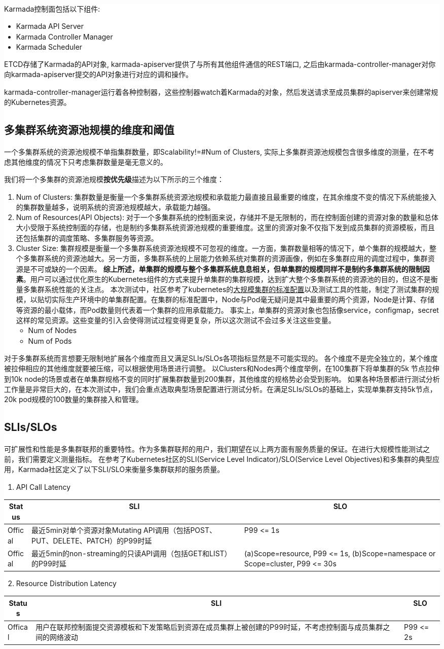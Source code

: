 Karmada控制面包括以下组件:

- Karmada API Server
- Karmada Controller Manager
- Karmada Scheduler

ETCD存储了Karmada的API对象, karmada-apiserver提供了与所有其他组件通信的REST端口, 之后由karmada-controller-manager对你向karmada-apiserver提交的API对象进行对应的调和操作。

karmada-controller-manager运行着各种控制器，这些控制器watch着Karmada的对象，然后发送请求至成员集群的apiserver来创建常规的Kubernetes资源。

## 多集群系统资源池规模的维度和阈值

一个多集群系统的资源池规模不单指集群数量，即Scalability!=#Num of Clusters, 实际上多集群资源池规模包含很多维度的测量，在不考虑其他维度的情况下只考虑集群数量是毫无意义的。

我们将一个多集群的资源池规模**按优先级**描述为以下所示的三个维度：

1. Num of Clusters: 集群数量是衡量一个多集群系统资源池规模和承载能力最直接且最重要的维度，在其余维度不变的情况下系统能接入的集群数量越多，说明系统的资源池规模越大，承载能力越强。
2. Num of Resources(API Objects): 对于一个多集群系统的控制面来说，存储并不是无限制的，而在控制面创建的资源对象的数量和总体大小受限于系统控制面的存储，也是制约多集群系统资源池规模的重要维度。这里的资源对象不仅指下发到成员集群的资源模板，而且还包括集群的调度策略、多集群服务等资源。
3. Cluster Size: 集群规模是衡量一个多集群系统资源池规模不可忽视的维度。一方面，集群数量相等的情况下，单个集群的规模越大，整个多集群系统的资源池越大。另一方面，多集群系统的上层能力依赖系统对集群的资源画像，例如在多集群应用的调度过程中，集群资源是不可或缺的一个因素。 **综上所述，单集群的规模与整个多集群系统息息相关，但单集群的规模同样不是制约多集群系统的限制因素**。用户可以通过优化原生的Kubernetes组件的方式来提升单集群的集群规模，达到扩大整个多集群系统的资源池的目的，但这不是衡量多集群系统性能的关注点。
   本次测试中，社区参考了kubernetes的[大规模集群的标准配置](https://kubernetes.io/zh-cn/docs/setup/best-practices/cluster-large/)以及测试工具的性能，制定了测试集群的规模，以贴切实际生产环境中的单集群配置。在集群的标准配置中，Node与Pod毫无疑问是其中最重要的两个资源，Node是计算、存储等资源的最小载体，而Pod数量则代表着一个集群的应用承载能力。
   事实上，单集群的资源对象也包括像service，configmap，secret这样的常见资源。这些变量的引入会使得测试过程变得更复杂，所以这次测试不会过多关注这些变量。
   * Num of Nodes
   * Num of Pods

对于多集群系统而言想要无限制地扩展各个维度而且又满足SLIs/SLOs各项指标显然是不可能实现的。
各个维度不是完全独立的，某个维度被拉伸相应的其他维度就要被压缩，可以根据使用场景进行调整。
以Clusters和Nodes两个维度举例，在100集群下将单集群的5k 节点拉伸到10k node的场景或者在单集群规格不变的同时扩展集群数量到200集群，其他维度的规格势必会受到影响。
如果各种场景都进行测试分析工作量是非常巨大的，在本次测试中，我们会重点选取典型场景配置进行测试分析。在满足SLIs/SLOs的基础上，实现单集群支持5k节点，20k pod规模的100数量的集群接入和管理。

## SLIs/SLOs

可扩展性和性能是多集群联邦的重要特性。作为多集群联邦的用户，我们期望在以上两方面有服务质量的保证。在进行大规模性能测试之前，我们需要定义测量指标。
在参考了Kubernetes社区的SLI(Service Level Indicator)/SLO(Service Level Objectives)和多集群的典型应用，Karmada社区定义了以下SLI/SLO来衡量多集群联邦的服务质量。

1. API Call Latency


| Status  | SLI                                                        | SLO                                                                           |
|---------|------------------------------------------------------------|-------------------------------------------------------------------------------|
| Offical | 最近5min对单个资源对象Mutating API调用（包括POST、PUT、DELETE、PATCH）的P99时延 | P99 <= 1s                                                                     |
| Offical | 最近5min的non-streaming的只读API调用（包括GET和LIST）的P99时延             | (a)Scope=resource, P99 <= 1s, (b)Scope=namespace or Scope=cluster, P99 <= 30s |

2. Resource Distribution Latency


| Status  | SLI                                                       | SLO       |
|---------|-----------------------------------------------------------|-----------|
| Offical | 用户在联邦控制面提交资源模板和下发策略后到资源在成员集群上被创建的P99时延，不考虑控制面与成员集群之间的网络波动 | P99 <= 2s |
